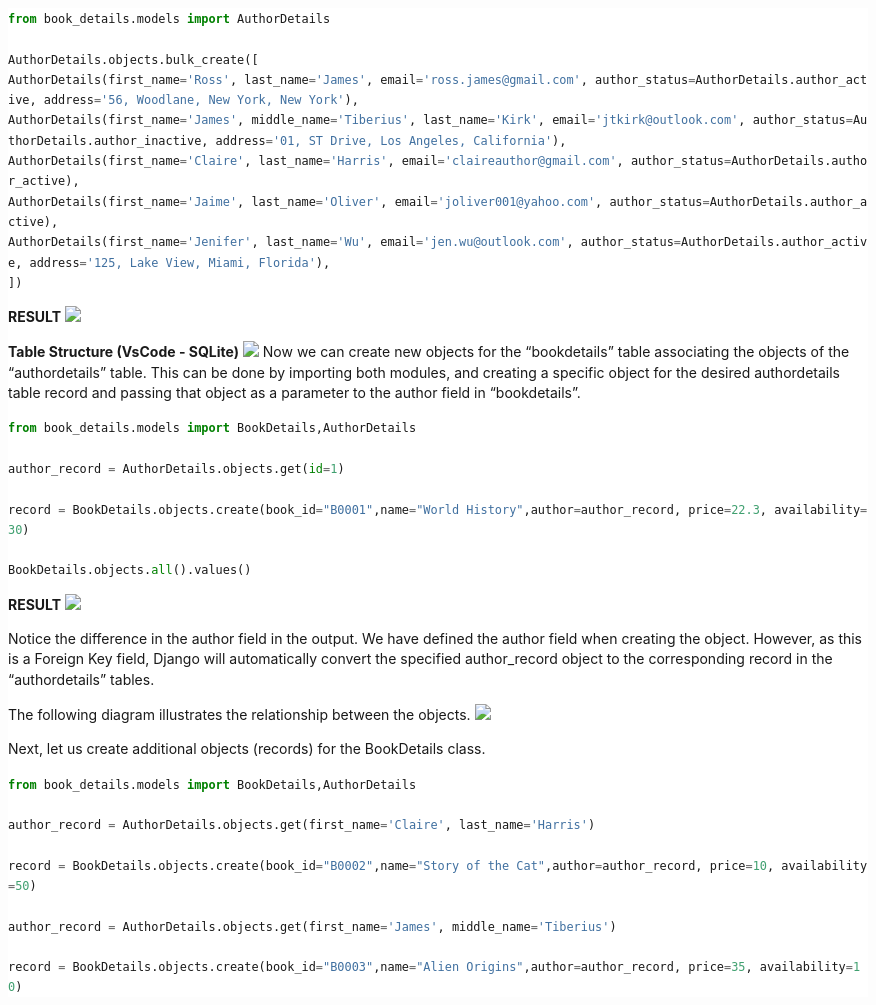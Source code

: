```python
from book_details.models import AuthorDetails  
  
AuthorDetails.objects.bulk_create([  
AuthorDetails(first_name='Ross', last_name='James', email='ross.james@gmail.com', author_status=AuthorDetails.author_active, address='56, Woodlane, New York, New York'),  
AuthorDetails(first_name='James', middle_name='Tiberius', last_name='Kirk', email='jtkirk@outlook.com', author_status=AuthorDetails.author_inactive, address='01, ST Drive, Los Angeles, California'),  
AuthorDetails(first_name='Claire', last_name='Harris', email='claireauthor@gmail.com', author_status=AuthorDetails.author_active),  
AuthorDetails(first_name='Jaime', last_name='Oliver', email='joliver001@yahoo.com', author_status=AuthorDetails.author_active),  
AuthorDetails(first_name='Jenifer', last_name='Wu', email='jen.wu@outlook.com', author_status=AuthorDetails.author_active, address='125, Lake View, Miami, Florida'),  
])
```
  
**RESULT**
![](https://lh6.googleusercontent.com/jsG2B9UuUxQDpBuOvgJkScaGUEnlKXQD6yTq-oqfw-Oal8DSEzUa2NjKMX9wm1I1ngN4xN20ExFhDituklwC-zIPI8ZZpLnpRl3xqjclCKjTJjin_L1-foA5O1NldGOObpgwys-7)

**Table Structure (VsCode - SQLite)**
![](https://lh3.googleusercontent.com/-PR0tShB4CagXhRT5BR1GN1XT8xP7n9aiAIMBhdPM4z3PMncpHHHPZWh4Uyiyk6Kp9HNbubZ1CZsZvdY9Cl-3Wt181le368FcFSr82zpLpP56hqJvBuytamtZsj7CwylY0AYxEy6)
Now we can create new objects for the “bookdetails” table associating the objects of the “authordetails” table. This can be done by importing both modules, and creating a specific object for the desired authordetails table record and passing that object as a parameter to the author field in “bookdetails”.

```python
from book_details.models import BookDetails,AuthorDetails  
  
author_record = AuthorDetails.objects.get(id=1)  
  
record = BookDetails.objects.create(book_id="B0001",name="World History",author=author_record, price=22.3, availability=30)  
  
BookDetails.objects.all().values()
```
  
**RESULT**
![](https://lh3.googleusercontent.com/q_ArA2u789s6QYvVhUVRWWkYIcCALkV3JNXpAkxT84-0neVDMTPKf3hzpNh4TiVbCgX2UhVlwO3r02C2vbzR39GEvCoFltlDE32tsmYTxWGnG4IzltY5UvjZZZqJbor1QKzS16zL)

Notice the difference in the author field in the output. We have defined the author field when creating the object. However, as this is a Foreign Key field, Django will automatically convert the specified author_record object to the corresponding record in the “authordetails” tables.

The following diagram illustrates the relationship between the objects.
![](https://lh6.googleusercontent.com/tdRSecUL9P0BroFJpb4USJBr5-kxg6M8Ha5ylN_qazL-8ZvxBc_UbggsUKTCEfyAK0DZcTQlZ_-ZjtmB2y-MKRRTicBGdhCTmEQUf1wjDdl8-QHX-KQ53uIHagGnuXljINDBXanD)

Next, let us create additional objects (records) for the BookDetails class.

```python
from book_details.models import BookDetails,AuthorDetails  
  
author_record = AuthorDetails.objects.get(first_name='Claire', last_name='Harris')  
  
record = BookDetails.objects.create(book_id="B0002",name="Story of the Cat",author=author_record, price=10, availability=50)  
  
author_record = AuthorDetails.objects.get(first_name='James', middle_name='Tiberius')  
  
record = BookDetails.objects.create(book_id="B0003",name="Alien Origins",author=author_record, price=35, availability=10)
```
  